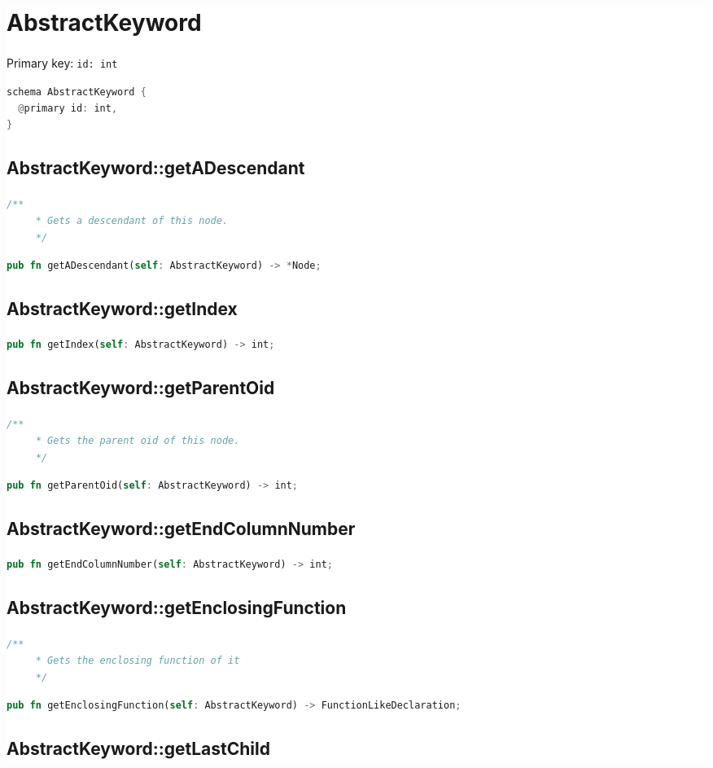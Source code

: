 # AbstractKeyword

Primary key: `id: int`

```rust
schema AbstractKeyword {
  @primary id: int,
}
```
## AbstractKeyword::getADescendant

```rust
/**
     * Gets a descendant of this node. 
     */
```
```rust
pub fn getADescendant(self: AbstractKeyword) -> *Node;
```
## AbstractKeyword::getIndex

```rust
pub fn getIndex(self: AbstractKeyword) -> int;
```
## AbstractKeyword::getParentOid

```rust
/**
     * Gets the parent oid of this node.
     */
```
```rust
pub fn getParentOid(self: AbstractKeyword) -> int;
```
## AbstractKeyword::getEndColumnNumber

```rust
pub fn getEndColumnNumber(self: AbstractKeyword) -> int;
```
## AbstractKeyword::getEnclosingFunction

```rust
/**
     * Gets the enclosing function of it
     */
```
```rust
pub fn getEnclosingFunction(self: AbstractKeyword) -> FunctionLikeDeclaration;
```
## AbstractKeyword::getLastChild
